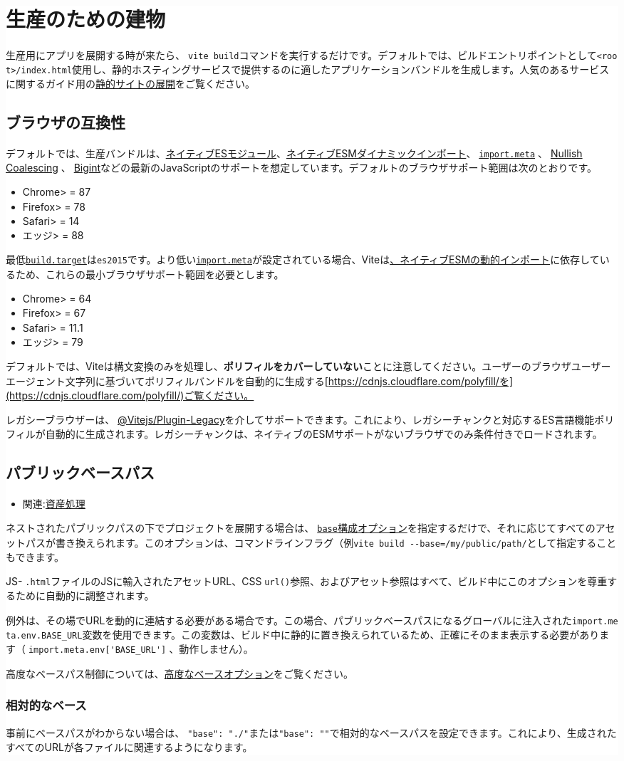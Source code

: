 # 生産のための建物

生産用にアプリを展開する時が来たら、 `vite build`コマンドを実行するだけです。デフォルトでは、ビルドエントリポイントとして`<root>/index.html`使用し、静的ホスティングサービスで提供するのに適したアプリケーションバンドルを生成します。人気のあるサービスに関するガイド用の[静的サイトの展開](./static-deploy)をご覧ください。

## ブラウザの互換性

デフォルトでは、生産バンドルは、[ネイティブESモジュール](https://caniuse.com/es6-module)、[ネイティブESMダイナミックインポート](https://caniuse.com/es6-module-dynamic-import)、 [`import.meta`](https://caniuse.com/mdn-javascript_operators_import_meta) 、 [Nullish Coalescing](https://caniuse.com/mdn-javascript_operators_nullish_coalescing) 、 [Bigint](https://caniuse.com/bigint)などの最新のJavaScriptのサポートを想定しています。デフォルトのブラウザサポート範囲は次のとおりです。



- Chrome> = 87
- Firefox> = 78
- Safari> = 14
- エッジ> = 88

最低[`build.target`](/ja/config/build-options.md#build-target)は`es2015`です。より低い[`import.meta`](https://caniuse.com/mdn-javascript_operators_import_meta)が設定されている場合、Viteは[、ネイティブESMの動的インポート](https://caniuse.com/es6-module-dynamic-import)に依存しているため、これらの最小ブラウザサポート範囲を必要とします。



- Chrome> = 64
- Firefox> = 67
- Safari> = 11.1
- エッジ> = 79

デフォルトでは、Viteは構文変換のみを処理し、**ポリフィルをカバーしていない**ことに注意してください。ユーザーのブラウザユーザーエージェント文字列に基づいてポリフィルバンドルを自動的に生成する[https://cdnjs.cloudflare.com/polyfill/を](https://cdnjs.cloudflare.com/polyfill/)ご覧ください。

レガシーブラウザーは、 [@Vitejs/Plugin-Legacy](https://github.com/vitejs/vite/tree/main/packages/plugin-legacy)を介してサポートできます。これにより、レガシーチャンクと対応するES言語機能ポリフィルが自動的に生成されます。レガシーチャンクは、ネイティブのESMサポートがないブラウザでのみ条件付きでロードされます。

## パブリックベースパス

- 関連:[資産処理](./assets)

ネストされたパブリックパスの下でプロジェクトを展開する場合は、 [`base`構成オプション](/ja/config/shared-options.md#base)を指定するだけで、それに応じてすべてのアセットパスが書き換えられます。このオプションは、コマンドラインフラグ（例`vite build --base=/my/public/path/`として指定することもできます。

JS- `.html`ファイルのJSに輸入されたアセットURL、CSS `url()`参照、およびアセット参照はすべて、ビルド中にこのオプションを尊重するために自動的に調整されます。

例外は、その場でURLを動的に連結する必要がある場合です。この場合、パブリックベースパスになるグローバルに注入された`import.meta.env.BASE_URL`変数を使用できます。この変数は、ビルド中に静的に置き換えられているため、正確にそのまま表示する必要があります（ `import.meta.env['BASE_URL']` 、動作しません）。

高度なベースパス制御については、[高度なベースオプション](#advanced-base-options)をご覧ください。

### 相対的なベース

事前にベースパスがわからない場合は、 `"base": "./"`または`"base": ""`で相対的なベースパスを設定できます。これにより、生成されたすべてのURLが各ファイルに関連するようになります。
